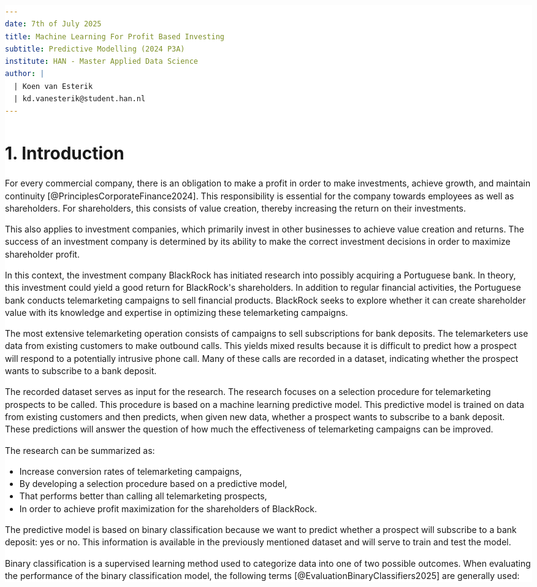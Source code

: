 ```yaml
---
date: 7th of July 2025
title: Machine Learning For Profit Based Investing
subtitle: Predictive Modelling (2024 P3A)
institute: HAN - Master Applied Data Science
author: |
  | Koen van Esterik
  | kd.vanesterik@student.han.nl
---
```


# 1. Introduction

For every commercial company, there is an obligation to make a profit in order to make investments, achieve growth, and maintain continuity [@PrinciplesCorporateFinance2024]. This responsibility is essential for the company towards employees as well as shareholders. For shareholders, this consists of value creation, thereby increasing the return on their investments.

This also applies to investment companies, which primarily invest in other businesses to achieve value creation and returns. The success of an investment company is determined by its ability to make the correct investment decisions in order to maximize shareholder profit.

In this context, the investment company BlackRock has initiated research into possibly acquiring a Portuguese bank. In theory, this investment could yield a good return for BlackRock's shareholders. In addition to regular financial activities, the Portuguese bank conducts telemarketing campaigns to sell financial products. BlackRock seeks to explore whether it can create shareholder value with its knowledge and expertise in optimizing these telemarketing campaigns.

The most extensive telemarketing operation consists of campaigns to sell subscriptions for bank deposits. The telemarketers use data from existing customers to make outbound calls. This yields mixed results because it is difficult to predict how a prospect will respond to a potentially intrusive phone call. Many of these calls are recorded in a dataset, indicating whether the prospect wants to subscribe to a bank deposit.

The recorded dataset serves as input for the research. The research focuses on a selection procedure for telemarketing prospects to be called. This procedure is based on a machine learning predictive model. This predictive model is trained on data from existing customers and then predicts, when given new data, whether a prospect wants to subscribe to a bank deposit. These predictions will answer the question of how much the effectiveness of telemarketing campaigns can be improved.

The research can be summarized as:

- Increase conversion rates of telemarketing campaigns,
- By developing a selection procedure based on a predictive model,
- That performs better than calling all telemarketing prospects,
- In order to achieve profit maximization for the shareholders of BlackRock.

The predictive model is based on binary classification because we want to predict whether a prospect will subscribe to a bank deposit: yes or no. This information is available in the previously mentioned dataset and will serve to train and test the model.

Binary classification is a supervised learning method used to categorize data into one of two possible outcomes. When evaluating the performance of the binary classification model, the following terms [@EvaluationBinaryClassifiers2025] are generally used:
